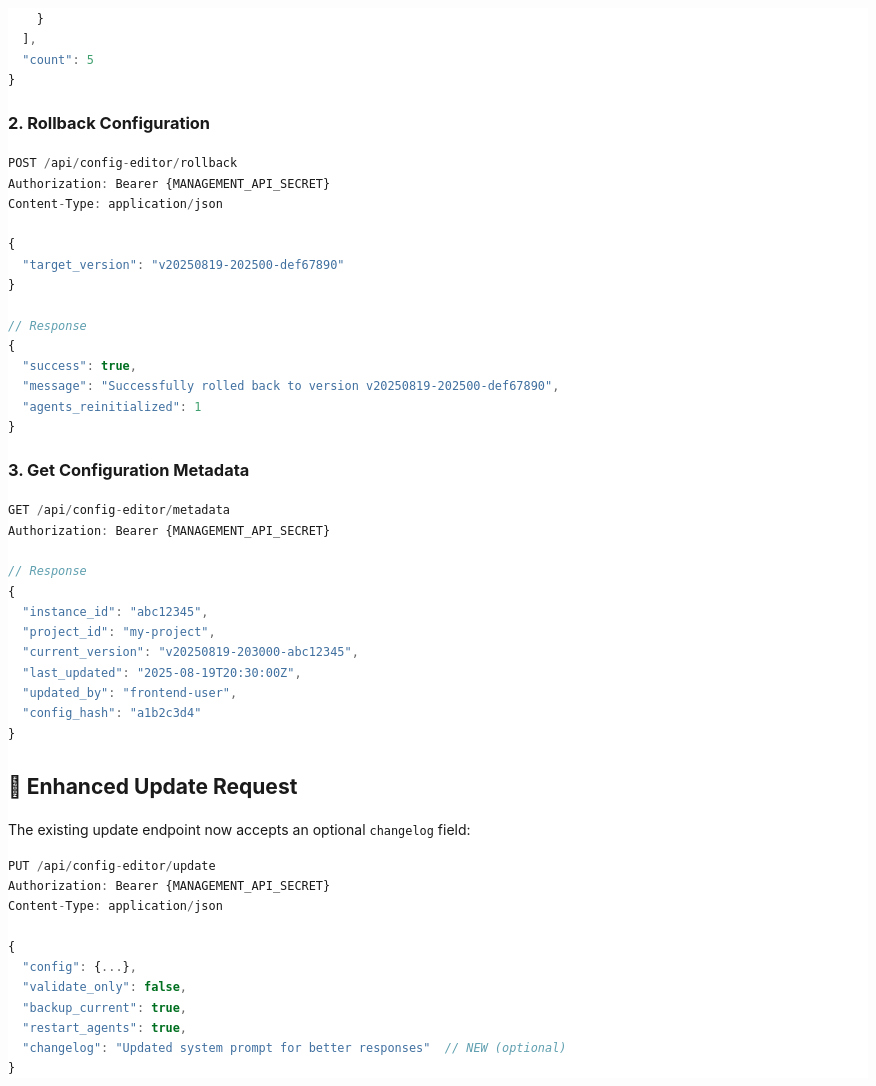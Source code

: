 ```javascript
    }
  ],
  "count": 5
}
```

### **2. Rollback Configuration**
```javascript
POST /api/config-editor/rollback
Authorization: Bearer {MANAGEMENT_API_SECRET}
Content-Type: application/json

{
  "target_version": "v20250819-202500-def67890"
}

// Response
{
  "success": true,
  "message": "Successfully rolled back to version v20250819-202500-def67890",
  "agents_reinitialized": 1
}
```

### **3. Get Configuration Metadata**
```javascript
GET /api/config-editor/metadata
Authorization: Bearer {MANAGEMENT_API_SECRET}

// Response
{
  "instance_id": "abc12345",
  "project_id": "my-project",
  "current_version": "v20250819-203000-abc12345",
  "last_updated": "2025-08-19T20:30:00Z",
  "updated_by": "frontend-user",
  "config_hash": "a1b2c3d4"
}
```

## 🔧 **Enhanced Update Request**

The existing update endpoint now accepts an optional `changelog` field:

```javascript
PUT /api/config-editor/update
Authorization: Bearer {MANAGEMENT_API_SECRET}
Content-Type: application/json

{
  "config": {...},
  "validate_only": false,
  "backup_current": true,
  "restart_agents": true,
  "changelog": "Updated system prompt for better responses"  // NEW (optional)
}
```
